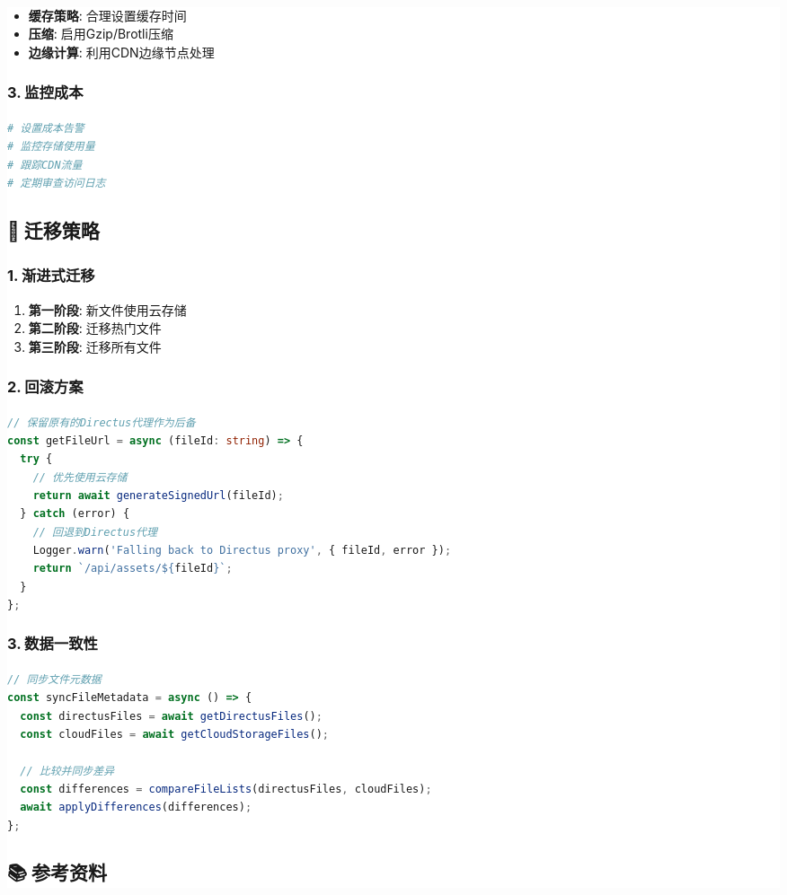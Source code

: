 - **缓存策略**: 合理设置缓存时间
- **压缩**: 启用Gzip/Brotli压缩
- **边缘计算**: 利用CDN边缘节点处理

### 3. 监控成本

```bash
# 设置成本告警
# 监控存储使用量
# 跟踪CDN流量
# 定期审查访问日志
```

## 🔄 迁移策略

### 1. 渐进式迁移

1. **第一阶段**: 新文件使用云存储
2. **第二阶段**: 迁移热门文件
3. **第三阶段**: 迁移所有文件

### 2. 回滚方案

```typescript
// 保留原有的Directus代理作为后备
const getFileUrl = async (fileId: string) => {
  try {
    // 优先使用云存储
    return await generateSignedUrl(fileId);
  } catch (error) {
    // 回退到Directus代理
    Logger.warn('Falling back to Directus proxy', { fileId, error });
    return `/api/assets/${fileId}`;
  }
};
```

### 3. 数据一致性

```typescript
// 同步文件元数据
const syncFileMetadata = async () => {
  const directusFiles = await getDirectusFiles();
  const cloudFiles = await getCloudStorageFiles();

  // 比较并同步差异
  const differences = compareFileLists(directusFiles, cloudFiles);
  await applyDifferences(differences);
};
```

## 📚 参考资料
